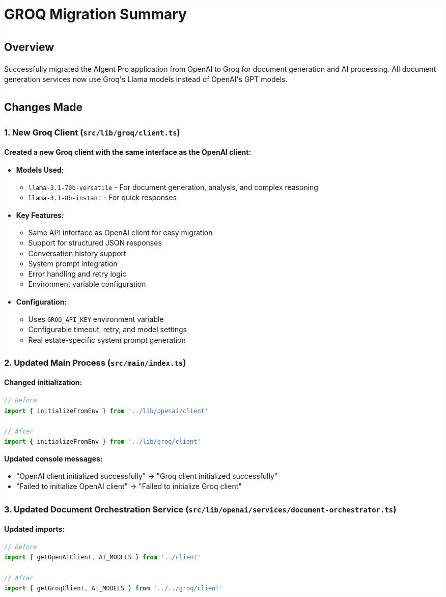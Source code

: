 # GROQ Migration Summary

## Overview
Successfully migrated the AIgent Pro application from OpenAI to Groq for document generation and AI processing. All document generation services now use Groq's Llama models instead of OpenAI's GPT models.

## Changes Made

### 1. New Groq Client (`src/lib/groq/client.ts`)

**Created a new Groq client with the same interface as the OpenAI client:**

- **Models Used:**
  - `llama-3.1-70b-versatile` - For document generation, analysis, and complex reasoning
  - `llama-3.1-8b-instant` - For quick responses

- **Key Features:**
  - Same API interface as OpenAI client for easy migration
  - Support for structured JSON responses
  - Conversation history support
  - System prompt integration
  - Error handling and retry logic
  - Environment variable configuration

- **Configuration:**
  - Uses `GROQ_API_KEY` environment variable
  - Configurable timeout, retry, and model settings
  - Real estate-specific system prompt generation

### 2. Updated Main Process (`src/main/index.ts`)

**Changed initialization:**
```typescript
// Before
import { initializeFromEnv } from '../lib/openai/client'

// After  
import { initializeFromEnv } from '../lib/groq/client'
```

**Updated console messages:**
- "OpenAI client initialized successfully" → "Groq client initialized successfully"
- "Failed to initialize OpenAI client" → "Failed to initialize Groq client"

### 3. Updated Document Orchestration Service (`src/lib/openai/services/document-orchestrator.ts`)

**Updated imports:**
```typescript
// Before
import { getOpenAIClient, AI_MODELS } from '../client'

// After
import { getGroqClient, AI_MODELS } from '../../groq/client'
```
